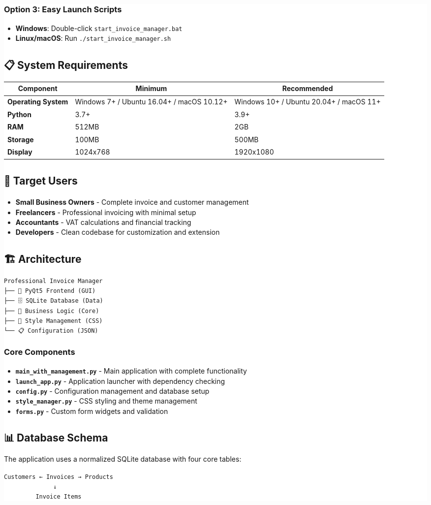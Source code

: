 ### Option 3: Easy Launch Scripts
- **Windows**: Double-click `start_invoice_manager.bat`
- **Linux/macOS**: Run `./start_invoice_manager.sh`

## 📋 System Requirements

| Component | Minimum | Recommended |
|-----------|---------|-------------|
| **Operating System** | Windows 7+ / Ubuntu 16.04+ / macOS 10.12+ | Windows 10+ / Ubuntu 20.04+ / macOS 11+ |
| **Python** | 3.7+ | 3.9+ |
| **RAM** | 512MB | 2GB |
| **Storage** | 100MB | 500MB |
| **Display** | 1024x768 | 1920x1080 |

## 🎯 Target Users

- **Small Business Owners** - Complete invoice and customer management
- **Freelancers** - Professional invoicing with minimal setup
- **Accountants** - VAT calculations and financial tracking
- **Developers** - Clean codebase for customization and extension

## 🏗️ Architecture

```
Professional Invoice Manager
├── 📱 PyQt5 Frontend (GUI)
├── 🗄️ SQLite Database (Data)
├── 🔧 Business Logic (Core)
├── 🎨 Style Management (CSS)
└── 📋 Configuration (JSON)
```

### Core Components
- **`main_with_management.py`** - Main application with complete functionality
- **`launch_app.py`** - Application launcher with dependency checking
- **`config.py`** - Configuration management and database setup
- **`style_manager.py`** - CSS styling and theme management
- **`forms.py`** - Custom form widgets and validation

## 📊 Database Schema

The application uses a normalized SQLite database with four core tables:

```sql
Customers ← Invoices → Products
              ↓
         Invoice Items
```
